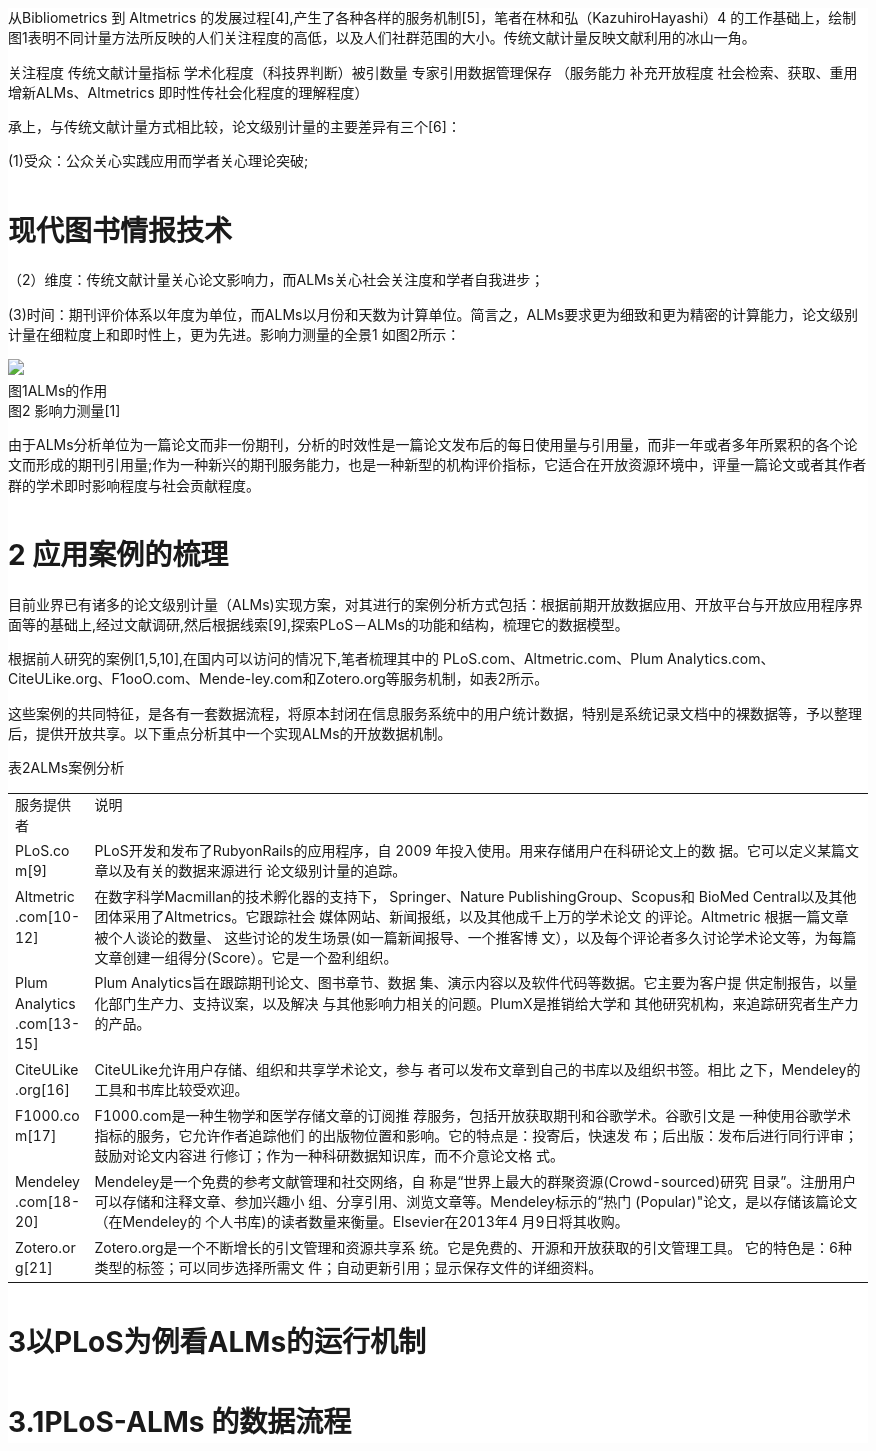 从Bibliometrics 到 Altmetrics 的发展过程[4],产生了各种各样的服务机制[5]，笔者在林和弘（KazuhiroHayashi）4 的工作基础上，绘制图1表明不同计量方法所反映的人们关注程度的高低，以及人们社群范围的大小。传统文献计量反映文献利用的冰山一角。

关注程度 传统文献计量指标 学术化程度（科技界判断）被引数量 专家引用数据管理保存 （服务能力 补充开放程度 社会检索、获取、重用 增新ALMs、Altmetrics 即时性传社会化程度的理解程度）

承上，与传统文献计量方式相比较，论文级别计量的主要差异有三个[6]：

(1)受众：公众关心实践应用而学者关心理论突破;

# 现代图书情报技术

（2）维度：传统文献计量关心论文影响力，而ALMs关心社会关注度和学者自我进步；

(3)时间：期刊评价体系以年度为单位，而ALMs以月份和天数为计算单位。简言之，ALMs要求更为细致和更为精密的计算能力，论文级别计量在细粒度上和即时性上，更为先进。影响力测量的全景1 如图2所示：

![](images/3c50baa710214f43677d6f9dde67c86c2b7517f148d0de3634a143d854186e2f.jpg)  
图1ALMs的作用  
图2 影响力测量[1]

由于ALMs分析单位为一篇论文而非一份期刊，分析的时效性是一篇论文发布后的每日使用量与引用量，而非一年或者多年所累积的各个论文而形成的期刊引用量;作为一种新兴的期刊服务能力，也是一种新型的机构评价指标，它适合在开放资源环境中，评量一篇论文或者其作者群的学术即时影响程度与社会贡献程度。

# 2 应用案例的梳理

目前业界已有诸多的论文级别计量（ALMs)实现方案，对其进行的案例分析方式包括：根据前期开放数据应用、开放平台与开放应用程序界面等的基础上,经过文献调研,然后根据线索[9],探索PLoS－ALMs的功能和结构，梳理它的数据模型。

根据前人研究的案例[1,5,10],在国内可以访问的情况下,笔者梳理其中的 PLoS.com、Altmetric.com、Plum Analytics.com、CiteULike.org、F1ooO.com、Mende-ley.com和Zotero.org等服务机制，如表2所示。

这些案例的共同特征，是各有一套数据流程，将原本封闭在信息服务系统中的用户统计数据，特别是系统记录文档中的裸数据等，予以整理后，提供开放共享。以下重点分析其中一个实现ALMs的开放数据机制。

表2ALMs案例分析  

<html><body><table><tr><td>服务提供者</td><td>说明</td></tr><tr><td>PLoS.com[9]</td><td>PLoS开发和发布了RubyonRails的应用程序，自 2009 年投入使用。用来存储用户在科研论文上的数 据。它可以定义某篇文章以及有关的数据来源进行 论文级别计量的追踪。</td></tr><tr><td>Altmetric .com[10-12]</td><td>在数字科学Macmillan的技术孵化器的支持下， Springer、Nature PublishingGroup、Scopus和 BioMed Central以及其他团体采用了Altmetrics。它跟踪社会 媒体网站、新闻报纸，以及其他成千上万的学术论文 的评论。Altmetric 根据一篇文章被个人谈论的数量、 这些讨论的发生场景(如一篇新闻报导、一个推客博 文），以及每个评论者多久讨论学术论文等，为每篇 文章创建一组得分(Score）。它是一个盈利组织。</td></tr><tr><td>Plum Analytics .com[13-15]</td><td>Plum Analytics旨在跟踪期刊论文、图书章节、数据 集、演示内容以及软件代码等数据。它主要为客户提 供定制报告，以量化部门生产力、支持议案，以及解决 与其他影响力相关的问题。PlumX是推销给大学和 其他研究机构，来追踪研究者生产力的产品。</td></tr><tr><td>CiteULike.org[16]</td><td>CiteULike允许用户存储、组织和共享学术论文，参与 者可以发布文章到自己的书库以及组织书签。相比 之下，Mendeley的工具和书库比较受欢迎。</td></tr><tr><td>F1000.com[17]</td><td>F1000.com是一种生物学和医学存储文章的订阅推 荐服务，包括开放获取期刊和谷歌学术。谷歌引文是 一种使用谷歌学术指标的服务，它允许作者追踪他们 的出版物位置和影响。它的特点是：投寄后，快速发 布；后出版：发布后进行同行评审；鼓励对论文内容进 行修订；作为一种科研数据知识库，而不介意论文格 式。</td></tr><tr><td>Mendeley .com[18-20]</td><td>Mendeley是一个免费的参考文献管理和社交网络，自 称是“世界上最大的群聚资源(Crowd-sourced)研究 目录”。注册用户可以存储和注释文章、参加兴趣小 组、分享引用、浏览文章等。Mendeley标示的“热门 (Popular)"论文，是以存储该篇论文（在Mendeley的 个人书库)的读者数量来衡量。Elsevier在2013年4 月9日将其收购。</td></tr><tr><td>Zotero.org[21]</td><td>Zotero.org是一个不断增长的引文管理和资源共享系 统。它是免费的、开源和开放获取的引文管理工具。 它的特色是：6种类型的标签；可以同步选择所需文 件；自动更新引用；显示保存文件的详细资料。</td></tr></table></body></html>

# 3以PLoS为例看ALMs的运行机制

# 3.1PLoS-ALMs 的数据流程

